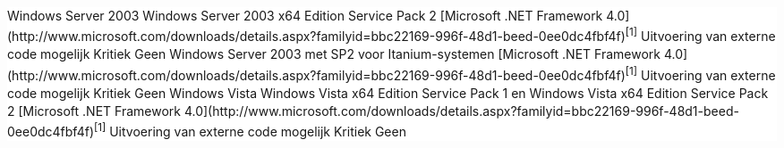 <th colspan="5">
Windows Server 2003
</th>
</tr>
<tr class="alternateRow">
<td style="border:1px solid black;">
Windows Server 2003 x64 Edition Service Pack 2
</td>
<td style="border:1px solid black;">
[Microsoft .NET Framework 4.0](http://www.microsoft.com/downloads/details.aspx?familyid=bbc22169-996f-48d1-beed-0ee0dc4fbf4f)<sup>[1]</sup>
</td>
<td style="border:1px solid black;">
Uitvoering van externe code mogelijk
</td>
<td style="border:1px solid black;">
Kritiek
</td>
<td style="border:1px solid black;">
Geen
</td>
</tr>
<tr>
<td style="border:1px solid black;">
Windows Server 2003 met SP2 voor Itanium-systemen
</td>
<td style="border:1px solid black;">
[Microsoft .NET Framework 4.0](http://www.microsoft.com/downloads/details.aspx?familyid=bbc22169-996f-48d1-beed-0ee0dc4fbf4f)<sup>[1]</sup>
</td>
<td style="border:1px solid black;">
Uitvoering van externe code mogelijk
</td>
<td style="border:1px solid black;">
Kritiek
</td>
<td style="border:1px solid black;">
Geen
</td>
</tr>
<tr>
<th colspan="5">
Windows Vista
</th>
</tr>
<tr class="alternateRow">
<td style="border:1px solid black;">
Windows Vista x64 Edition Service Pack 1 en Windows Vista x64 Edition Service Pack 2
</td>
<td style="border:1px solid black;">
[Microsoft .NET Framework 4.0](http://www.microsoft.com/downloads/details.aspx?familyid=bbc22169-996f-48d1-beed-0ee0dc4fbf4f)<sup>[1]</sup>
</td>
<td style="border:1px solid black;">
Uitvoering van externe code mogelijk
</td>
<td style="border:1px solid black;">
Kritiek
</td>
<td style="border:1px solid black;">
Geen
</td>
</tr>
<tr>